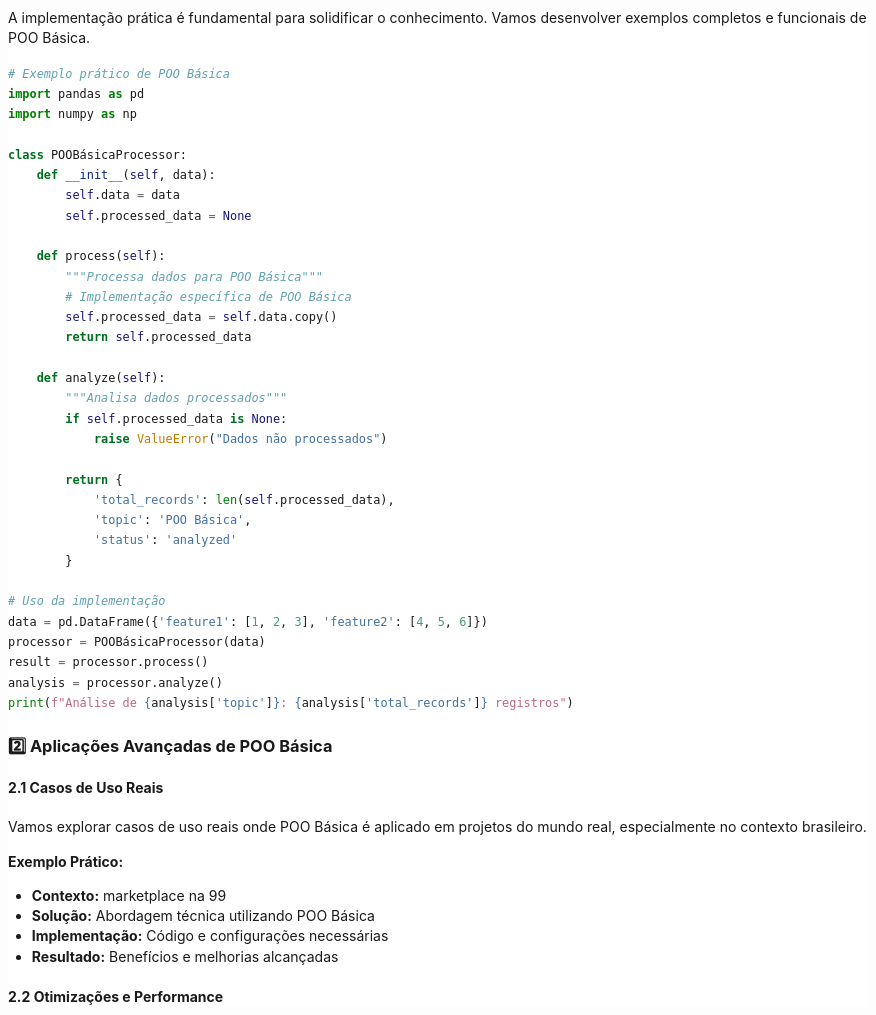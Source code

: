 A implementação prática é fundamental para solidificar o conhecimento. Vamos desenvolver exemplos completos e funcionais de POO Básica.

```python
# Exemplo prático de POO Básica
import pandas as pd
import numpy as np

class POOBásicaProcessor:
    def __init__(self, data):
        self.data = data
        self.processed_data = None
    
    def process(self):
        """Processa dados para POO Básica"""
        # Implementação específica de POO Básica
        self.processed_data = self.data.copy()
        return self.processed_data
    
    def analyze(self):
        """Analisa dados processados"""
        if self.processed_data is None:
            raise ValueError("Dados não processados")
        
        return {
            'total_records': len(self.processed_data),
            'topic': 'POO Básica',
            'status': 'analyzed'
        }

# Uso da implementação
data = pd.DataFrame({'feature1': [1, 2, 3], 'feature2': [4, 5, 6]})
processor = POOBásicaProcessor(data)
result = processor.process()
analysis = processor.analyze()
print(f"Análise de {analysis['topic']}: {analysis['total_records']} registros")
```

### 2️⃣ **Aplicações Avançadas de POO Básica**

#### **2.1 Casos de Uso Reais**

Vamos explorar casos de uso reais onde POO Básica é aplicado em projetos do mundo real, especialmente no contexto brasileiro.

**Exemplo Prático:**
- **Contexto:** marketplace na 99
- **Solução:** Abordagem técnica utilizando POO Básica
- **Implementação:** Código e configurações necessárias
- **Resultado:** Benefícios e melhorias alcançadas

#### **2.2 Otimizações e Performance**
